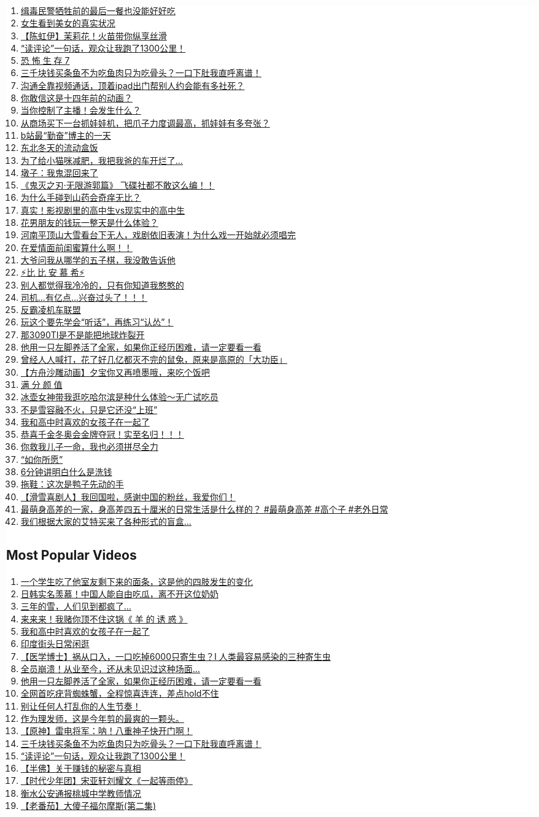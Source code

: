 1. [缉毒民警牺牲前的最后一餐也没能好好吃](https://www.bilibili.com/video/BV17m4y1o7nm)
1. [女生看到美女的真实状况](https://www.bilibili.com/video/BV1sF411E7JE)
1. [【陈虹伊】茉莉花！火苗带你纵享丝滑](https://www.bilibili.com/video/BV1wa411C7To)
1. [“读评论”一句话，观众让我跑了1300公里！](https://www.bilibili.com/video/BV1ja411C7EM)
1. [恐 怖 生 存 7](https://www.bilibili.com/video/BV1Nb4y1t737)
1. [三千块钱买条鱼不为吃鱼肉只为吃骨头？一口下肚我直呼离谱！](https://www.bilibili.com/video/BV1Lm4y1o7nn)
1. [沟通全靠视频通话，顶着ipad出门帮别人约会能有多社死？](https://www.bilibili.com/video/BV1PR4y1j7MA)
1. [你敢信这是十四年前的动画？](https://www.bilibili.com/video/BV143411L7Bv)
1. [当你控制了主播！会发生什么？](https://www.bilibili.com/video/BV1vu411X7xM)
1. [从商场买下一台抓娃娃机，把爪子力度调最高，抓娃娃有多夸张？](https://www.bilibili.com/video/BV1vT4y1D7iM)
1. [b站最“勤奋”博主的一天](https://www.bilibili.com/video/BV18L411K7hQ)
1. [东北冬天的流动盒饭](https://www.bilibili.com/video/BV1cu411R7To)
1. [为了给小猫咪减肥，我把我爸的车开烂了...](https://www.bilibili.com/video/BV1vY411V7rn)
1. [墩子：我鬼混回来了](https://www.bilibili.com/video/BV1JL4y1G7Hs)
1. [《鬼灭之刃·无限游郭篇》 飞碟社都不敢这么编！！](https://www.bilibili.com/video/BV1gb4y1t7WG)
1. [为什么手碰到山药会奇痒无比？](https://www.bilibili.com/video/BV1Ab4y1t7Uf)
1. [真实！影视剧里的高中生vs现实中的高中生](https://www.bilibili.com/video/BV125411o7Ln)
1. [花男朋友的钱玩一整天是什么体验？](https://www.bilibili.com/video/BV1qS4y1F7Qu)
1. [河南平顶山大雪看台下无人，戏剧依旧表演！为什么戏一开始就必须唱完](https://www.bilibili.com/video/BV1N34y1y7wH)
1. [在爱情面前闺蜜算什么啊！！](https://www.bilibili.com/video/BV1Rq4y1t7FB)
1. [大爷问我从哪学的五子棋，我没敢告诉他](https://www.bilibili.com/video/BV1tr4y167ZA)
1. [⚡️比 比 安 慕 希⚡️](https://www.bilibili.com/video/BV1JL4y1g7Wc)
1. [别人都觉得我冷冷的，只有你知道我憨憨的](https://www.bilibili.com/video/BV1SS4y1F7ds)
1. [司机...有亿点...兴奋过头了！！！](https://www.bilibili.com/video/BV1uY41157kR)
1. [反霸凌机车联盟](https://www.bilibili.com/video/BV11a411k7Wo)
1. [玩这个要先学会“听话”，再练习“认怂”！](https://www.bilibili.com/video/BV1VF411E7qK)
1. [那3090TI是不是能把地球炸裂开](https://www.bilibili.com/video/BV14b4y147S7)
1. [他用一只左脚养活了全家，如果你正经历困难，请一定要看一看](https://www.bilibili.com/video/BV1jZ4y1k7Qw)
1. [曾经人人喊打，花了好几亿都灭不完的鼠兔，原来是高原的「大功臣」](https://www.bilibili.com/video/BV19L411K7qZ)
1. [【方舟沙雕动画】夕宝你又再喷墨哦，来吃个饭吧](https://www.bilibili.com/video/BV1xu411X71m)
1. [满 分 颜 值](https://www.bilibili.com/video/BV1a3411L7da)
1. [冰壶女神带我逛吃哈尔滨是种什么体验～无广试吃员](https://www.bilibili.com/video/BV1aP4y1F7hq)
1. [不是雪容融不火，只是它还没“上班”](https://www.bilibili.com/video/BV1Mr4y1r7tm)
1. [我和高中时喜欢的女孩子在一起了](https://www.bilibili.com/video/BV1u34y1y7tY)
1. [恭喜千金冬奥会金牌夺冠！实至名归！！！](https://www.bilibili.com/video/BV1Ju411X72A)
1. [你救我儿子一命，我也必须拼尽全力](https://www.bilibili.com/video/BV1RZ4y1R7GU)
1. [“如你所愿”](https://www.bilibili.com/video/BV1Q34y1C7VD)
1. [6分钟讲明白什么是洗钱](https://www.bilibili.com/video/BV1M34y1C71Z)
1. [拖鞋：这次是鸭子先动的手](https://www.bilibili.com/video/BV1F44y1n7sZ)
1. [【滑雪喜剧人】我回国啦，感谢中国的粉丝，我爱你们！](https://www.bilibili.com/video/BV1U34y1C7AN)
1. [最萌身高差的一家，身高差四五十厘米的日常生活是什么样的？ #最萌身高差 #高个子 #老外日常](https://www.bilibili.com/video/BV1K34y1y7fT)
1. [我们根据大家的艾特买来了各种形式的盲盒...](https://www.bilibili.com/video/BV1E3411L7G5)

## Most Popular Videos
1. [一个学生吃了他室友剩下来的面条，这是他的四肢发生的变化](https://www.bilibili.com/video/BV17S4y1F7oF)
1. [日韩实名羡慕！中国人能自由吃瓜，离不开这位奶奶](https://www.bilibili.com/video/BV1cS4y1k7JC)
1. [三年的雪，人们见到都疯了...](https://www.bilibili.com/video/BV1Rm4y1d7SJ)
1. [来来来！我赌你顶不住这锅《 羊 的 诱 惑 》](https://www.bilibili.com/video/BV1Hr4y1r79s)
1. [我和高中时喜欢的女孩子在一起了](https://www.bilibili.com/video/BV1u34y1y7tY)
1. [印度街头日常闲逛](https://www.bilibili.com/video/BV1Xi4y117Ef)
1. [【医学博士】祸从口入，一口吃掉6000只寄生虫？I 人类最容易感染的三种寄生虫](https://www.bilibili.com/video/BV14u411X7H7)
1. [全员崩溃！从业至今，还从未见识过这种场面…](https://www.bilibili.com/video/BV1iP4y1F7Kq)
1. [他用一只左脚养活了全家，如果你正经历困难，请一定要看一看](https://www.bilibili.com/video/BV1jZ4y1k7Qw)
1. [全网首吃疣背蜘蛛蟹，全程惊喜连连，差点hold不住](https://www.bilibili.com/video/BV1TS4y1F7Pe)
1. [别让任何人打乱你的人生节奏！](https://www.bilibili.com/video/BV1Ma411C7LJ)
1. [作为理发师，这是今年剪的最爽的一颗头。](https://www.bilibili.com/video/BV1AY41157yH)
1. [【原神】雷电将军：呐！八重神子快开门啊！](https://www.bilibili.com/video/BV1rS4y1r7kr)
1. [三千块钱买条鱼不为吃鱼肉只为吃骨头？一口下肚我直呼离谱！](https://www.bilibili.com/video/BV1Lm4y1o7nn)
1. [“读评论”一句话，观众让我跑了1300公里！](https://www.bilibili.com/video/BV1ja411C7EM)
1. [【半佛】关于赚钱的秘密与真相](https://www.bilibili.com/video/BV1Uq4y1t7of)
1. [【时代少年团】宋亚轩刘耀文《一起等雨停》](https://www.bilibili.com/video/BV1fm4y1d7Tg)
1. [衡水公安通报桃城中学教师情况](https://www.bilibili.com/video/BV1fb4y147Xs)
1. [【老番茄】大傻子福尔摩斯(第二集)](https://www.bilibili.com/video/BV1k34y1C7CL)